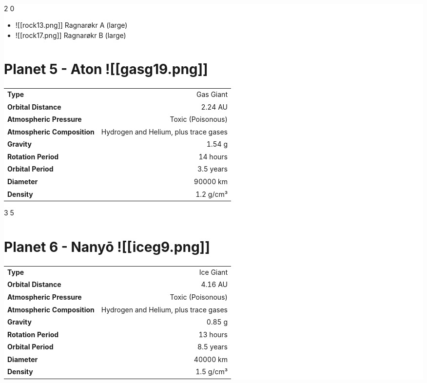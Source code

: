


2
0

- ![[rock13.png]] Ragnarøkr A (large)
- ![[rock17.png]] Ragnarøkr B (large)


# Planet 5 - Aton ![[gasg19.png]]
|                             |                           |
| --------------------------- | -------------------------:|
| **Type**                    |             Gas Giant |
| **Orbital Distance**        |   2.24 AU |
| **Atmospheric Pressure**    |       Toxic (Poisonous) |
| **Atmospheric Composition** |      Hydrogen and Helium, plus trace gases |
| **Gravity**                 |        1.54 g |
| **Rotation Period**         |  14 hours |
| **Orbital Period** | 3.5 years |
| **Diameter**                |      90000 km | 
| **Density**                 |    1.2 g/cm³ |



3
5



# Planet 6 - Nanyō ![[iceg9.png]]
|                             |                           |
| --------------------------- | -------------------------:|
| **Type**                    |             Ice Giant |
| **Orbital Distance**        |   4.16 AU |
| **Atmospheric Pressure**    |       Toxic (Poisonous) |
| **Atmospheric Composition** |      Hydrogen and Helium, plus trace gases |
| **Gravity**                 |        0.85 g |
| **Rotation Period**         |  13 hours |
| **Orbital Period** | 8.5 years |
| **Diameter**                |      40000 km | 
| **Density**                 |    1.5 g/cm³ |
